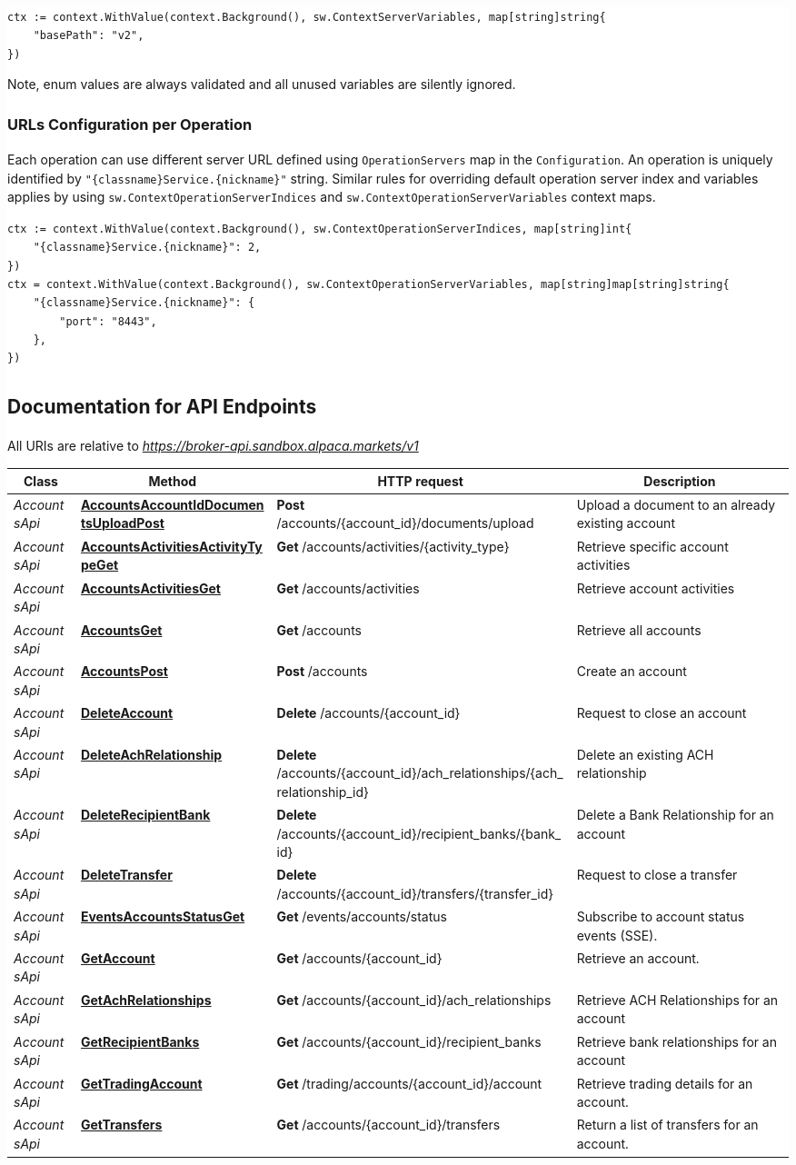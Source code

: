 ```golang
ctx := context.WithValue(context.Background(), sw.ContextServerVariables, map[string]string{
	"basePath": "v2",
})
```

Note, enum values are always validated and all unused variables are silently ignored.

### URLs Configuration per Operation

Each operation can use different server URL defined using `OperationServers` map in the `Configuration`.
An operation is uniquely identified by `"{classname}Service.{nickname}"` string.
Similar rules for overriding default operation server index and variables applies by using `sw.ContextOperationServerIndices` and `sw.ContextOperationServerVariables` context maps.

```
ctx := context.WithValue(context.Background(), sw.ContextOperationServerIndices, map[string]int{
	"{classname}Service.{nickname}": 2,
})
ctx = context.WithValue(context.Background(), sw.ContextOperationServerVariables, map[string]map[string]string{
	"{classname}Service.{nickname}": {
		"port": "8443",
	},
})
```

## Documentation for API Endpoints

All URIs are relative to *https://broker-api.sandbox.alpaca.markets/v1*

Class | Method | HTTP request | Description
------------ | ------------- | ------------- | -------------
*AccountsApi* | [**AccountsAccountIdDocumentsUploadPost**](docs/AccountsApi.md#accountsaccountiddocumentsuploadpost) | **Post** /accounts/{account_id}/documents/upload | Upload a document to an already existing account
*AccountsApi* | [**AccountsActivitiesActivityTypeGet**](docs/AccountsApi.md#accountsactivitiesactivitytypeget) | **Get** /accounts/activities/{activity_type} | Retrieve specific account activities
*AccountsApi* | [**AccountsActivitiesGet**](docs/AccountsApi.md#accountsactivitiesget) | **Get** /accounts/activities | Retrieve account activities
*AccountsApi* | [**AccountsGet**](docs/AccountsApi.md#accountsget) | **Get** /accounts | Retrieve all accounts
*AccountsApi* | [**AccountsPost**](docs/AccountsApi.md#accountspost) | **Post** /accounts | Create an account
*AccountsApi* | [**DeleteAccount**](docs/AccountsApi.md#deleteaccount) | **Delete** /accounts/{account_id} | Request to close an account
*AccountsApi* | [**DeleteAchRelationship**](docs/AccountsApi.md#deleteachrelationship) | **Delete** /accounts/{account_id}/ach_relationships/{ach_relationship_id} | Delete an existing ACH relationship
*AccountsApi* | [**DeleteRecipientBank**](docs/AccountsApi.md#deleterecipientbank) | **Delete** /accounts/{account_id}/recipient_banks/{bank_id} | Delete a Bank Relationship for an account
*AccountsApi* | [**DeleteTransfer**](docs/AccountsApi.md#deletetransfer) | **Delete** /accounts/{account_id}/transfers/{transfer_id} | Request to close a transfer
*AccountsApi* | [**EventsAccountsStatusGet**](docs/AccountsApi.md#eventsaccountsstatusget) | **Get** /events/accounts/status | Subscribe to account status events (SSE).
*AccountsApi* | [**GetAccount**](docs/AccountsApi.md#getaccount) | **Get** /accounts/{account_id} | Retrieve an account.
*AccountsApi* | [**GetAchRelationships**](docs/AccountsApi.md#getachrelationships) | **Get** /accounts/{account_id}/ach_relationships | Retrieve ACH Relationships for an account
*AccountsApi* | [**GetRecipientBanks**](docs/AccountsApi.md#getrecipientbanks) | **Get** /accounts/{account_id}/recipient_banks | Retrieve bank relationships for an account
*AccountsApi* | [**GetTradingAccount**](docs/AccountsApi.md#gettradingaccount) | **Get** /trading/accounts/{account_id}/account | Retrieve trading details for an account.
*AccountsApi* | [**GetTransfers**](docs/AccountsApi.md#gettransfers) | **Get** /accounts/{account_id}/transfers | Return a list of transfers for an account.